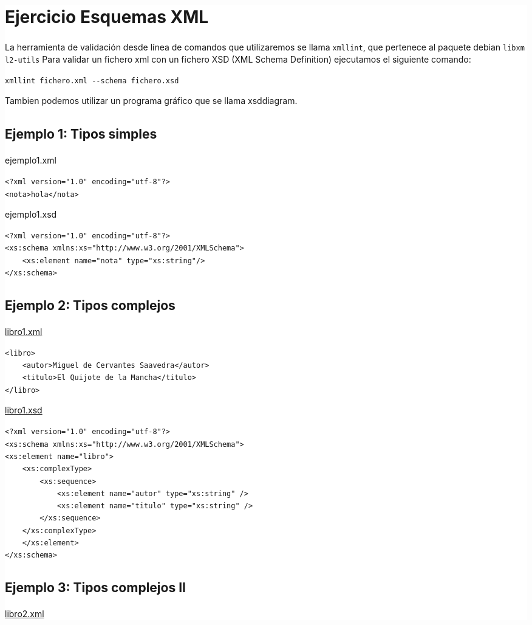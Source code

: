 # Ejercicio Esquemas XML

La herramienta de validación desde línea de comandos que utilizaremos se llama `xmllint`, que pertenece al paquete debian `libxml2-utils` Para validar un fichero xml con un fichero XSD (XML Schema Definition) ejecutamos el siguiente comando:

	xmllint fichero.xml --schema fichero.xsd

Tambien podemos utilizar un programa gráfico que se llama xsddiagram.

## Ejemplo 1: Tipos simples

ejemplo1.xml

	<?xml version="1.0" encoding="utf-8"?>
	<nota>hola</nota>

ejemplo1.xsd

	<?xml version="1.0" encoding="utf-8"?>
	<xs:schema xmlns:xs="http://www.w3.org/2001/XMLSchema">
		<xs:element name="nota" type="xs:string"/>
	</xs:schema>

## Ejemplo 2: Tipos complejos

[libro1.xml](https://raw.githubusercontent.com/josedom24/lmgs_doc/master/unidades/u7/fich/libro1.xml)

	<libro>
		<autor>Miguel de Cervantes Saavedra</autor>
		<titulo>El Quijote de la Mancha</titulo>
	</libro>

[libro1.xsd](https://raw.githubusercontent.com/josedom24/lmgs_doc/master/unidades/u7/fich/libro1.xsd)

	<?xml version="1.0" encoding="utf-8"?>
	<xs:schema xmlns:xs="http://www.w3.org/2001/XMLSchema">
	<xs:element name="libro">
		<xs:complexType>
			<xs:sequence>
				<xs:element name="autor" type="xs:string" />
				<xs:element name="titulo" type="xs:string" />
			</xs:sequence>
		</xs:complexType>
		</xs:element>
	</xs:schema>

## Ejemplo 3: Tipos complejos II

[libro2.xml](https://raw.githubusercontent.com/josedom24/lmgs_doc/master/unidades/u7/fich/libro2.xml)
